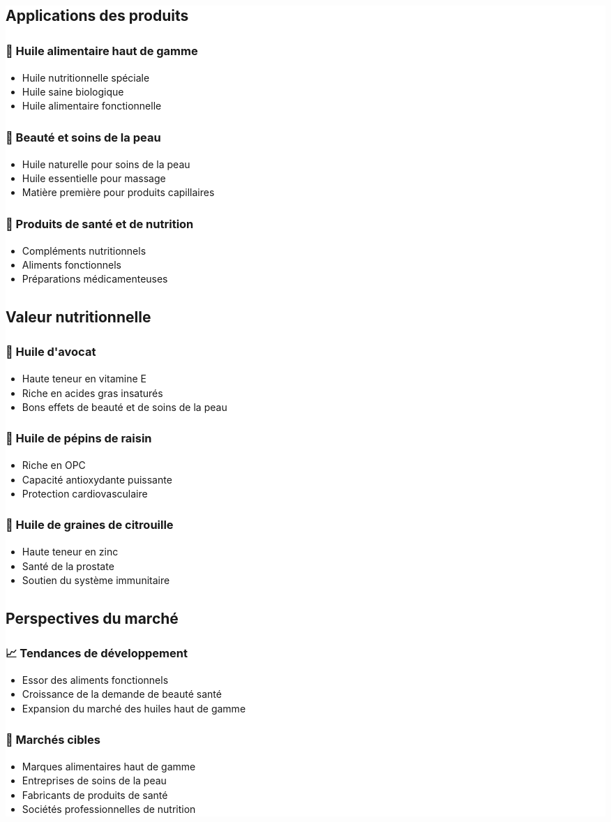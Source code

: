 ## Applications des produits

### 🍳 Huile alimentaire haut de gamme
- Huile nutritionnelle spéciale
- Huile saine biologique
- Huile alimentaire fonctionnelle

### 💄 Beauté et soins de la peau
- Huile naturelle pour soins de la peau
- Huile essentielle pour massage
- Matière première pour produits capillaires

### 💊 Produits de santé et de nutrition
- Compléments nutritionnels
- Aliments fonctionnels
- Préparations médicamenteuses

## Valeur nutritionnelle

### 🥑 Huile d'avocat
- Haute teneur en vitamine E
- Riche en acides gras insaturés
- Bons effets de beauté et de soins de la peau

### 🍇 Huile de pépins de raisin
- Riche en OPC
- Capacité antioxydante puissante
- Protection cardiovasculaire

### 🎃 Huile de graines de citrouille
- Haute teneur en zinc
- Santé de la prostate
- Soutien du système immunitaire

## Perspectives du marché

### 📈 Tendances de développement
- Essor des aliments fonctionnels
- Croissance de la demande de beauté santé
- Expansion du marché des huiles haut de gamme

### 🎯 Marchés cibles
- Marques alimentaires haut de gamme
- Entreprises de soins de la peau
- Fabricants de produits de santé
- Sociétés professionnelles de nutrition
